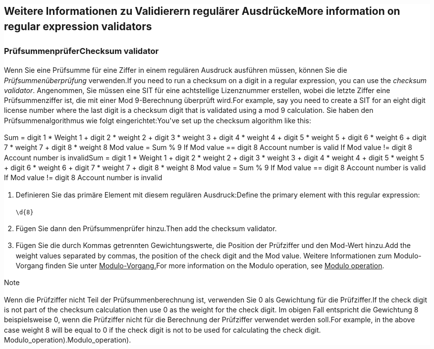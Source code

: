 ## <a name="more-information-on-regular-expression-validators"></a><span data-ttu-id="dc87e-193">Weitere Informationen zu Validierern regulärer Ausdrücke</span><span class="sxs-lookup"><span data-stu-id="dc87e-193">More information on regular expression validators</span></span>

### <a name="checksum-validator"></a><span data-ttu-id="dc87e-194">Prüfsummenprüfer</span><span class="sxs-lookup"><span data-stu-id="dc87e-194">Checksum validator</span></span>

<span data-ttu-id="dc87e-195">Wenn Sie eine Prüfsumme für eine Ziffer in einem regulären Ausdruck ausführen müssen, können Sie die *Prüfsummenüberprüfung* verwenden.</span><span class="sxs-lookup"><span data-stu-id="dc87e-195">If you need to run a checksum on a digit in a regular expression, you can use the *checksum validator*.</span></span> <span data-ttu-id="dc87e-196">Angenommen, Sie müssen eine SIT für eine achtstellige Lizenznummer erstellen, wobei die letzte Ziffer eine Prüfsummenziffer ist, die mit einer Mod 9-Berechnung überprüft wird.</span><span class="sxs-lookup"><span data-stu-id="dc87e-196">For example, say you need to create a SIT for an eight digit license number where the last digit is a checksum digit that is validated using a mod 9 calculation.</span></span> <span data-ttu-id="dc87e-197">Sie haben den Prüfsummenalgorithmus wie folgt eingerichtet:</span><span class="sxs-lookup"><span data-stu-id="dc87e-197">You've set up the checksum algorithm like this:</span></span>

<span data-ttu-id="dc87e-198">Sum = digit 1 \* Weight 1 + digit 2 \* weight 2 + digit 3 \* weight 3 + digit 4 \* weight 4 + digit 5 \* weight 5 + digit 6 \* weight 6 + digit 7 \* weight 7 + digit 8 \* weight 8 Mod value = Sum % 9 If Mod value == digit 8 Account number is valid If Mod value != digit 8 Account number is invalid</span><span class="sxs-lookup"><span data-stu-id="dc87e-198">Sum = digit 1 \* Weight 1 + digit 2 \* weight 2 + digit 3 \* weight 3 + digit 4 \* weight 4 + digit 5 \* weight 5 + digit 6 \* weight 6 + digit 7 \* weight 7 + digit 8 \* weight 8 Mod value = Sum % 9 If Mod value == digit 8 Account number is valid If Mod value != digit 8 Account number is invalid</span></span>

1. <span data-ttu-id="dc87e-199">Definieren Sie das primäre Element mit diesem regulären Ausdruck:</span><span class="sxs-lookup"><span data-stu-id="dc87e-199">Define the primary element with this regular expression:</span></span>

   ```console
   \d{8}
   ```

2. <span data-ttu-id="dc87e-200">Fügen Sie dann den Prüfsummenprüfer hinzu.</span><span class="sxs-lookup"><span data-stu-id="dc87e-200">Then add the checksum validator.</span></span>
3. <span data-ttu-id="dc87e-201">Fügen Sie die durch Kommas getrennten Gewichtungswerte, die Position der Prüfziffer und den Mod-Wert hinzu.</span><span class="sxs-lookup"><span data-stu-id="dc87e-201">Add the weight values separated by commas, the position of the check digit and the Mod value.</span></span> <span data-ttu-id="dc87e-202">Weitere Informationen zum Modulo-Vorgang finden Sie unter [Modulo-Vorgang.](https://en.wikipedia.org/wiki/Modulo_operation)</span><span class="sxs-lookup"><span data-stu-id="dc87e-202">For more information on the Modulo operation, see [Modulo operation](https://en.wikipedia.org/wiki/Modulo_operation).</span></span>

> [!NOTE]
> <span data-ttu-id="dc87e-203">Wenn die Prüfziffer nicht Teil der Prüfsummenberechnung ist, verwenden Sie 0 als Gewichtung für die Prüfziffer.</span><span class="sxs-lookup"><span data-stu-id="dc87e-203">If the check digit is not part of the checksum calculation then use 0 as the weight for the check digit.</span></span> <span data-ttu-id="dc87e-204">Im obigen Fall entspricht die Gewichtung 8 beispielsweise 0, wenn die Prüfziffer nicht für die Berechnung der Prüfziffer verwendet werden soll.</span><span class="sxs-lookup"><span data-stu-id="dc87e-204">For example, in the above case weight 8 will be equal to 0 if the check digit is not to be used for calculating the check digit.</span></span>  <span data-ttu-id="dc87e-205">Modulo_operation).</span><span class="sxs-lookup"><span data-stu-id="dc87e-205">Modulo_operation).</span></span>
